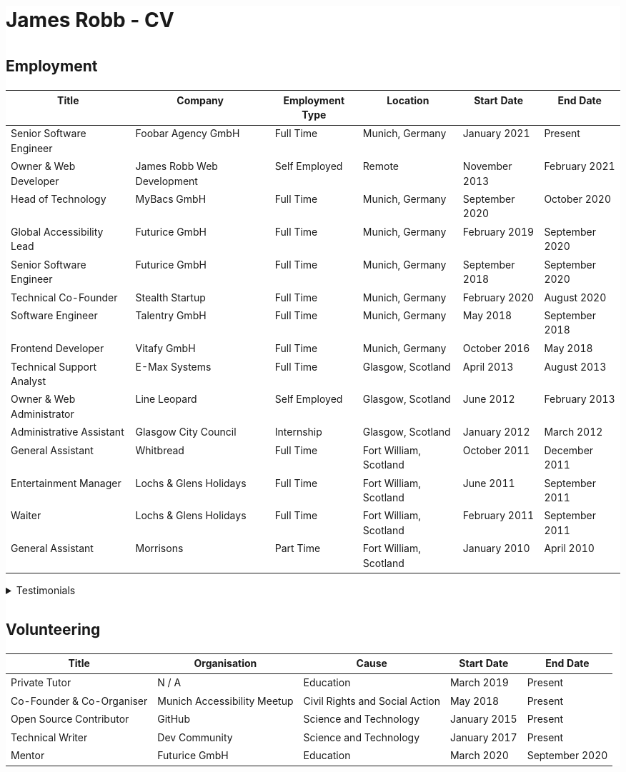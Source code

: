 # James Robb - CV

## Employment

| Title                     | Company                    | Employment Type | Location               | Start Date     | End Date       |
| ------------------------- | -------------------------- | --------------- | ---------------------- | -------------- | -------------- |
| Senior Software Engineer  | Foobar Agency GmbH         | Full Time       | Munich, Germany        | January 2021   | Present        |
| Owner & Web Developer     | James Robb Web Development | Self Employed   | Remote                 | November 2013  | February 2021  |
| Head of Technology        | MyBacs GmbH                | Full Time       | Munich, Germany        | September 2020 | October 2020   |
| Global Accessibility Lead | Futurice GmbH              | Full Time       | Munich, Germany        | February 2019  | September 2020 |
| Senior Software Engineer  | Futurice GmbH              | Full Time       | Munich, Germany        | September 2018 | September 2020 |
| Technical Co-Founder      | Stealth Startup            | Full Time       | Munich, Germany        | February 2020  | August 2020    |
| Software Engineer         | Talentry GmbH              | Full Time       | Munich, Germany        | May 2018       | September 2018 |
| Frontend Developer        | Vitafy GmbH                | Full Time       | Munich, Germany        | October 2016   | May 2018       |
| Technical Support Analyst | E-Max Systems              | Full Time       | Glasgow, Scotland      | April 2013     | August 2013    |
| Owner & Web Administrator | Line Leopard               | Self Employed   | Glasgow, Scotland      | June 2012      | February 2013  |
| Administrative Assistant  | Glasgow City Council       | Internship      | Glasgow, Scotland      | January 2012   | March 2012     |
| General Assistant         | Whitbread                  | Full Time       | Fort William, Scotland | October 2011   | December 2011  |
| Entertainment Manager     | Lochs & Glens Holidays     | Full Time       | Fort William, Scotland | June 2011      | September 2011 |
| Waiter                    | Lochs & Glens Holidays     | Full Time       | Fort William, Scotland | February 2011  | September 2011 |
| General Assistant         | Morrisons                  | Part Time       | Fort William, Scotland | January 2010   | April 2010     |

<details><summary>Testimonials</summary></details>

[1]: https://www.linkedin.com/in/kalkirose/

[2]: https://www.linkedin.com/in/katja-niggl-36a917117/

[3]: https://www.linkedin.com/in/marion-couesnon-838a09a0/

[4]: https://www.linkedin.com/in/simon-blatchford/

## Volunteering

| Title                     | Organisation                | Cause                          | Start Date   | End Date       |
| ------------------------- | --------------------------- | ------------------------------ | ------------ | -------------- |
| Private Tutor             | N / A                       | Education                      | March 2019   | Present        |
| Co-Founder & Co-Organiser | Munich Accessibility Meetup | Civil Rights and Social Action | May 2018     | Present        |
| Open Source Contributor   | GitHub                      | Science and Technology         | January 2015 | Present        |
| Technical Writer          | Dev Community               | Science and Technology         | January 2017 | Present        |
| Mentor                    | Futurice GmbH               | Education                      | March 2020   | September 2020 |

